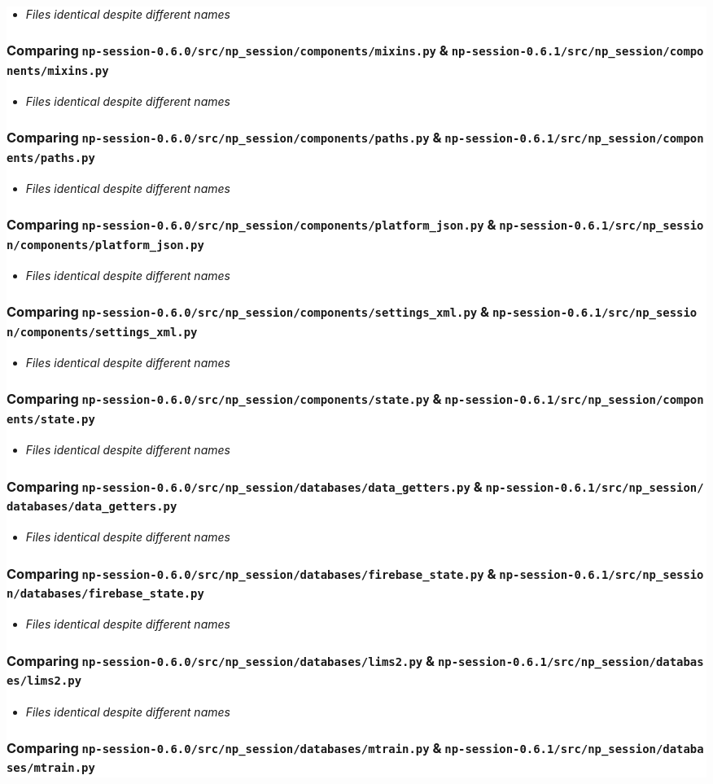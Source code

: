  * *Files identical despite different names*

### Comparing `np-session-0.6.0/src/np_session/components/mixins.py` & `np-session-0.6.1/src/np_session/components/mixins.py`

 * *Files identical despite different names*

### Comparing `np-session-0.6.0/src/np_session/components/paths.py` & `np-session-0.6.1/src/np_session/components/paths.py`

 * *Files identical despite different names*

### Comparing `np-session-0.6.0/src/np_session/components/platform_json.py` & `np-session-0.6.1/src/np_session/components/platform_json.py`

 * *Files identical despite different names*

### Comparing `np-session-0.6.0/src/np_session/components/settings_xml.py` & `np-session-0.6.1/src/np_session/components/settings_xml.py`

 * *Files identical despite different names*

### Comparing `np-session-0.6.0/src/np_session/components/state.py` & `np-session-0.6.1/src/np_session/components/state.py`

 * *Files identical despite different names*

### Comparing `np-session-0.6.0/src/np_session/databases/data_getters.py` & `np-session-0.6.1/src/np_session/databases/data_getters.py`

 * *Files identical despite different names*

### Comparing `np-session-0.6.0/src/np_session/databases/firebase_state.py` & `np-session-0.6.1/src/np_session/databases/firebase_state.py`

 * *Files identical despite different names*

### Comparing `np-session-0.6.0/src/np_session/databases/lims2.py` & `np-session-0.6.1/src/np_session/databases/lims2.py`

 * *Files identical despite different names*

### Comparing `np-session-0.6.0/src/np_session/databases/mtrain.py` & `np-session-0.6.1/src/np_session/databases/mtrain.py`
